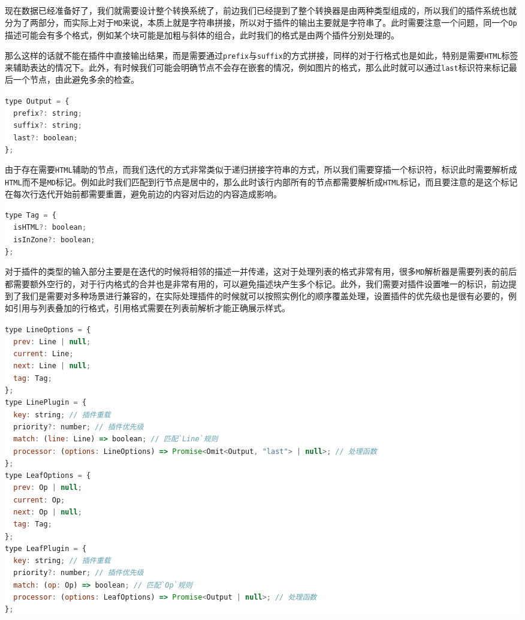 现在数据已经准备好了，我们就需要设计整个转换系统了，前边我们已经提到了整个转换器是由两种类型组成的，所以我们的插件系统也就分为了两部分，而实际上对于`MD`来说，本质上就是字符串拼接，所以对于插件的输出主要就是字符串了。此时需要注意一个问题，同一个`Op`描述可能会有多个格式，例如某个块可能是加粗与斜体的组合，此时我们的格式是由两个插件分别处理的。

那么这样的话就不能在插件中直接输出结果，而是需要通过`prefix`与`suffix`的方式拼接，同样的对于行格式也是如此，特别是需要`HTML`标签来辅助表达的情况下。此外，有时候我们可能会明确节点不会存在嵌套的情况，例如图片的格式，那么此时就可以通过`last`标识符来标记最后一个节点，由此避免多余的检查。

```js
type Output = {
  prefix?: string;
  suffix?: string;
  last?: boolean;
};
```

由于存在需要`HTML`辅助的节点，而我们迭代的方式非常类似于递归拼接字符串的方式，所以我们需要穿插一个标识符，标识此时需要解析成`HTML`而不是`MD`标记。例如此时我们匹配到行节点是居中的，那么此时该行内部所有的节点都需要解析成`HTML`标记，而且要注意的是这个标记在每次行迭代开始前都需要重置，避免前边的内容对后边的内容造成影响。

```js
type Tag = {
  isHTML?: boolean;
  isInZone?: boolean;
};
```

对于插件的类型的输入部分主要是在迭代的时候将相邻的描述一并传递，这对于处理列表的格式非常有用，很多`MD`解析器是需要列表的前后都需要额外空行的，对于行内格式的合并也是非常有用的，可以避免描述块产生多个标记。此外，我们需要对插件设置唯一的标识，前边提到了我们是需要对多种场景进行兼容的，在实际处理插件的时候就可以按照实例化的顺序覆盖处理，设置插件的优先级也是很有必要的，例如引用与列表叠加的行格式，引用格式需要在列表前解析才能正确展示样式。

```js
type LineOptions = {
  prev: Line | null;
  current: Line;
  next: Line | null;
  tag: Tag;
};
type LinePlugin = {
  key: string; // 插件重载
  priority?: number; // 插件优先级
  match: (line: Line) => boolean; // 匹配`Line`规则
  processor: (options: LineOptions) => Promise<Omit<Output, "last"> | null>; // 处理函数
};
type LeafOptions = {
  prev: Op | null;
  current: Op;
  next: Op | null;
  tag: Tag;
};
type LeafPlugin = {
  key: string; // 插件重载
  priority?: number; // 插件优先级
  match: (op: Op) => boolean; // 匹配`Op`规则
  processor: (options: LeafOptions) => Promise<Output | null>; // 处理函数
};
```
